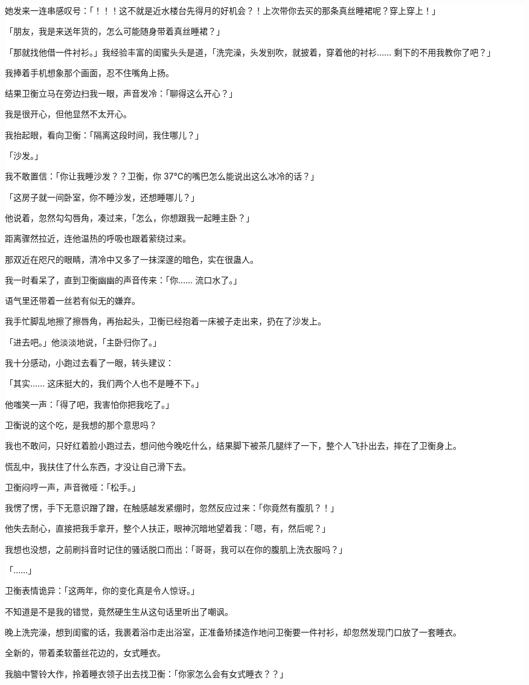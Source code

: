 她发来一连串感叹号：「！！！这不就是近水楼台先得月的好机会？！上次带你去买的那条真丝睡裙呢？穿上穿上！」

「朋友，我是来送年货的，怎么可能随身带着真丝睡裙？」

「那就找他借一件衬衫。」我经验丰富的闺蜜头头是道，「洗完澡，头发别吹，就披着，穿着他的衬衫…… 剩下的不用我教你了吧？」

我捧着手机想象那个画面，忍不住嘴角上扬。

结果卫衡立马在旁边扫我一眼，声音发冷：「聊得这么开心？」

我是很开心，但他显然不太开心。

我抬起眼，看向卫衡：「隔离这段时间，我住哪儿？」

「沙发。」

我不敢置信：「你让我睡沙发？？卫衡，你 37℃的嘴巴怎么能说出这么冰冷的话？」

「这房子就一间卧室，你不睡沙发，还想睡哪儿？」

他说着，忽然勾勾唇角，凑过来，「怎么，你想跟我一起睡主卧？」

距离骤然拉近，连他温热的呼吸也跟着萦绕过来。

那双近在咫尺的眼睛，清冷中又多了一抹深邃的暗色，实在很蛊人。

我一时看呆了，直到卫衡幽幽的声音传来：「你…… 流口水了。」

语气里还带着一丝若有似无的嫌弃。

我手忙脚乱地擦了擦唇角，再抬起头，卫衡已经抱着一床被子走出来，扔在了沙发上。

「进去吧。」他淡淡地说，「主卧归你了。」

我十分感动，小跑过去看了一眼，转头建议：

「其实…… 这床挺大的，我们两个人也不是睡不下。」

他嗤笑一声：「得了吧，我害怕你把我吃了。」

卫衡说的这个吃，是我想的那个意思吗？

我也不敢问，只好红着脸小跑过去，想问他今晚吃什么，结果脚下被茶几腿绊了一下，整个人飞扑出去，摔在了卫衡身上。

慌乱中，我扶住了什么东西，才没让自己滑下去。

卫衡闷哼一声，声音微哑：「松手。」

我愣了愣，手下无意识蹭了蹭，在触感越发紧绷时，忽然反应过来：「你竟然有腹肌？！」

他失去耐心，直接把我手拿开，整个人扶正，眼神沉暗地望着我：「嗯，有，然后呢？」

我想也没想，之前刷抖音时记住的骚话脱口而出：「哥哥，我可以在你的腹肌上洗衣服吗？」

「……」

卫衡表情诡异：「这两年，你的变化真是令人惊讶。」

不知道是不是我的错觉，竟然硬生生从这句话里听出了嘲讽。

晚上洗完澡，想到闺蜜的话，我裹着浴巾走出浴室，正准备矫揉造作地问卫衡要一件衬衫，却忽然发现门口放了一套睡衣。

全新的，带着柔软蕾丝花边的，女式睡衣。

我脑中警铃大作，拎着睡衣领子出去找卫衡：「你家怎么会有女式睡衣？？」
